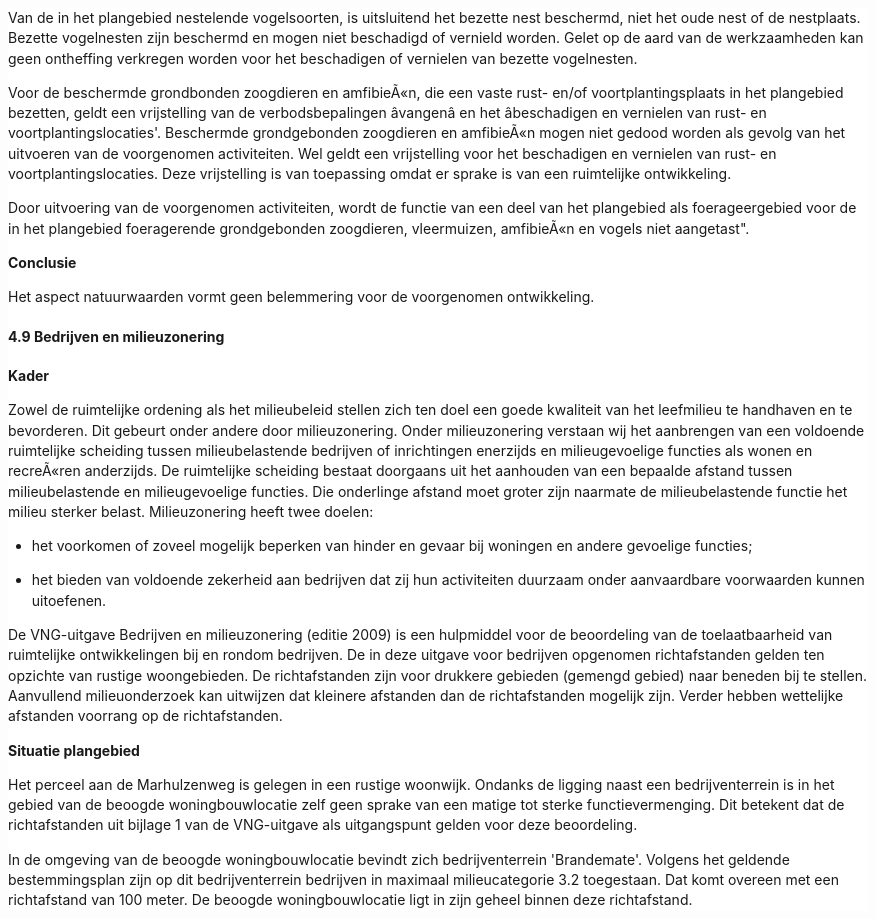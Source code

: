 Van de in het plangebied nestelende vogelsoorten, is uitsluitend het bezette nest beschermd, niet het oude nest of de nestplaats. Bezette vogelnesten zijn beschermd en mogen niet beschadigd of vernield worden. Gelet op de aard van de werkzaamheden kan geen ontheffing verkregen worden voor het beschadigen of vernielen van bezette vogelnesten.

Voor de beschermde grondbonden zoogdieren en amfibieÃ«n, die een vaste rust\- en/of voortplantingsplaats in het plangebied bezetten, geldt een vrijstelling van de verbodsbepalingen âvangenâ en het âbeschadigen en vernielen van rust\- en voortplantingslocaties'. Beschermde grondgebonden zoogdieren en amfibieÃ«n mogen niet gedood worden als gevolg van het uitvoeren van de voorgenomen activiteiten. Wel geldt een vrijstelling voor het beschadigen en vernielen van rust\- en voortplantingslocaties. Deze vrijstelling is van toepassing omdat er sprake is van een ruimtelijke ontwikkeling.

Door uitvoering van de voorgenomen activiteiten, wordt de functie van een deel van het plangebied als foerageergebied voor de in het plangebied foeragerende grondgebonden zoogdieren, vleermuizen, amfibieÃ«n en vogels niet aangetast".

**Conclusie**

Het aspect natuurwaarden vormt geen belemmering voor de voorgenomen ontwikkeling.

#### 4\.9 Bedrijven en milieuzonering

**Kader**

Zowel de ruimtelijke ordening als het milieubeleid stellen zich ten doel een goede kwaliteit van het leefmilieu te handhaven en te bevorderen. Dit gebeurt onder andere door milieuzonering. Onder milieuzonering verstaan wij het aanbrengen van een voldoende ruimtelijke scheiding tussen milieubelastende bedrijven of inrichtingen enerzijds en milieugevoelige functies als wonen en recreÃ«ren anderzijds. De ruimtelijke scheiding bestaat doorgaans uit het aanhouden van een bepaalde afstand tussen milieubelastende en milieugevoelige functies. Die onderlinge afstand moet groter zijn naarmate de milieubelastende functie het milieu sterker belast. Milieuzonering heeft twee doelen:

* het voorkomen of zoveel mogelijk beperken van hinder en gevaar bij woningen en andere gevoelige functies;

* het bieden van voldoende zekerheid aan bedrijven dat zij hun activiteiten duurzaam onder aanvaardbare voorwaarden kunnen uitoefenen.

De VNG\-uitgave Bedrijven en milieuzonering (editie 2009\) is een hulpmiddel voor de beoordeling van de toelaatbaarheid van ruimtelijke ontwikkelingen bij en rondom bedrijven. De in deze uitgave voor bedrijven opgenomen richtafstanden gelden ten opzichte van rustige woongebieden. De richtafstanden zijn voor drukkere gebieden (gemengd gebied) naar beneden bij te stellen. Aanvullend milieuonderzoek kan uitwijzen dat kleinere afstanden dan de richtafstanden mogelijk zijn. Verder hebben wettelijke afstanden voorrang op de richtafstanden.

**Situatie plangebied**

Het perceel aan de Marhulzenweg is gelegen in een rustige woonwijk. Ondanks de ligging naast een bedrijventerrein is in het gebied van de beoogde woningbouwlocatie zelf geen sprake van een matige tot sterke functievermenging. Dit betekent dat de richtafstanden uit bijlage 1 van de VNG\-uitgave als uitgangspunt gelden voor deze beoordeling.

In de omgeving van de beoogde woningbouwlocatie bevindt zich bedrijventerrein 'Brandemate'. Volgens het geldende bestemmingsplan zijn op dit bedrijventerrein bedrijven in maximaal milieucategorie 3\.2 toegestaan. Dat komt overeen met een richtafstand van 100 meter. De beoogde woningbouwlocatie ligt in zijn geheel binnen deze richtafstand.
